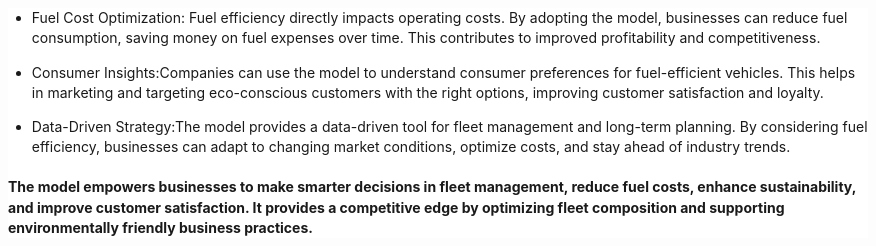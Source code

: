 * Fuel Cost Optimization: Fuel efficiency directly impacts operating costs. By adopting the model, businesses can reduce fuel consumption, saving money on fuel expenses over time. This contributes to improved profitability and competitiveness.

* Consumer Insights:Companies can use the model to understand consumer preferences for fuel-efficient vehicles. This helps in marketing and targeting eco-conscious customers with the right options, improving customer satisfaction and loyalty. 

*  Data-Driven Strategy:The model provides a data-driven tool for fleet management and long-term planning. By considering fuel efficiency, businesses can adapt to changing market conditions, optimize costs, and stay ahead of industry trends.


####  The model empowers businesses to make smarter decisions in fleet management, reduce fuel costs, enhance sustainability, and improve customer satisfaction. It provides a competitive edge by optimizing fleet composition and supporting environmentally friendly business practices.




















